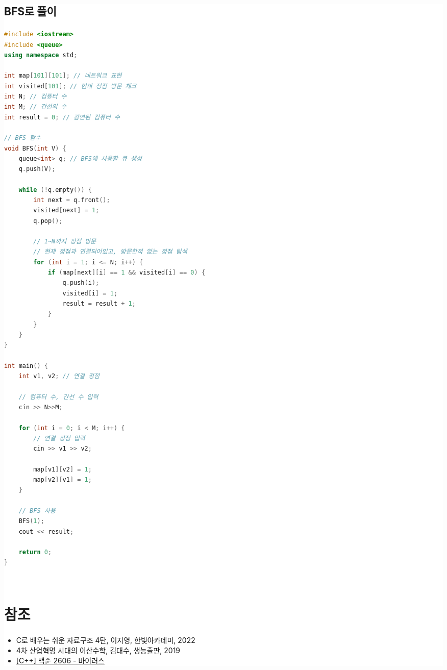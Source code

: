 ## BFS로 풀이
~~~c++
#include <iostream>
#include <queue>
using namespace std;

int map[101][101]; // 네트워크 표현
int visited[101]; // 현재 정점 방문 체크
int N; // 컴퓨터 수
int M; // 간선의 수
int result = 0; // 감연된 컴퓨터 수

// BFS 함수
void BFS(int V) {
	queue<int> q; // BFS에 사용할 큐 생성
	q.push(V);
	
	while (!q.empty()) {
		int next = q.front();
		visited[next] = 1;
		q.pop();

        // 1~N까지 정점 방문
	    // 현재 정점과 연결되어있고, 방문한적 없는 정점 탐색
		for (int i = 1; i <= N; i++) {
			if (map[next][i] == 1 && visited[i] == 0) {
				q.push(i);
				visited[i] = 1;
				result = result + 1;
			}
		}
	}
}

int main() {
	int v1, v2; // 연결 정점

	// 컴퓨터 수, 간선 수 입력
	cin >> N>>M; 

	for (int i = 0; i < M; i++) {
		// 연결 정점 입력
		cin >> v1 >> v2;

		map[v1][v2] = 1;
		map[v2][v1] = 1;
	}

	// BFS 사용
	BFS(1);
	cout << result;

	return 0;
}
~~~

<br>

# 참조
- C로 배우는 쉬운 자료구조 4탄, 이지영, 한빛아카데미, 2022
- 4차 산업혁명 시대의 이산수학, 김대수, 생능출판, 2019
- [[C++] 백준 2606 - 바이러스](https://velog.io/@hyunjoon0803/C-%EB%B0%B1%EC%A4%80-2606-%EB%B0%94%EC%9D%B4%EB%9F%AC%EC%8A%A4)